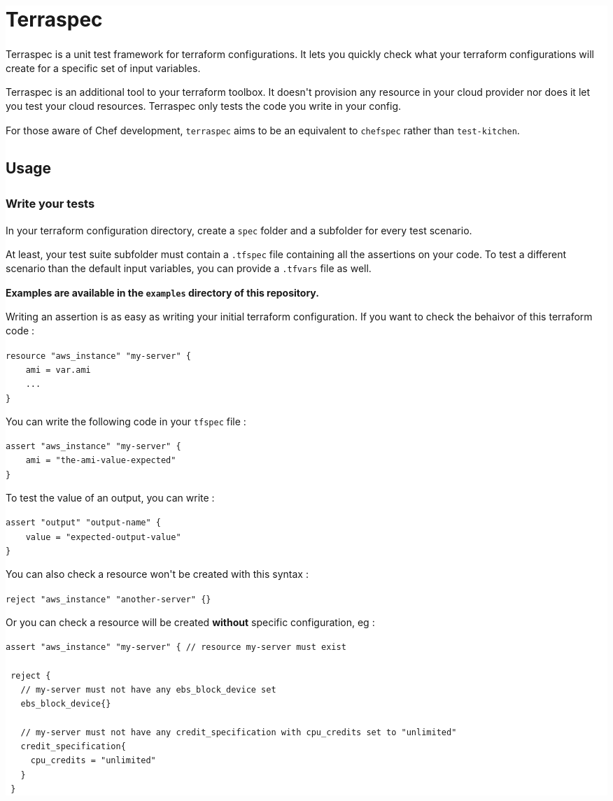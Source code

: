 # Terraspec

Terraspec is a unit test framework for terraform configurations. It lets you quickly check what your terraform configurations will create for a specific set of input variables.

Terraspec is an additional tool to your terraform toolbox. It doesn't provision any resource in your cloud provider nor does it let you test your cloud resources. Terraspec only tests the code you write in your config.

For those aware of Chef development, `terraspec` aims to be an equivalent to `chefspec` rather than `test-kitchen`.

## Usage

### Write your tests

In your terraform configuration directory, create a `spec` folder and a subfolder for every test scenario.

At least, your test suite subfolder must contain a `.tfspec` file containing all the assertions on your code. 
To test a different scenario than the  default input variables, you can provide a `.tfvars` file as well.

**Examples are available in the `examples` directory of this repository.**

Writing an assertion is as easy as writing your initial terraform configuration. If you want to check the behaivor of this terraform code :

```
resource "aws_instance" "my-server" {
    ami = var.ami
    ...
}
```

You can write the following code in your `tfspec` file : 
```
assert "aws_instance" "my-server" {
    ami = "the-ami-value-expected"
}
```

To test the value of an output, you can write :
```
assert "output" "output-name" {
    value = "expected-output-value"
}
```

You can also check a resource won't be created with this syntax : 
```
reject "aws_instance" "another-server" {}
```

Or you can check a resource will be created **without** specific configuration, eg : 
 ```
assert "aws_instance" "my-server" { // resource my-server must exist

  reject {
    // my-server must not have any ebs_block_device set
    ebs_block_device{} 

    // my-server must not have any credit_specification with cpu_credits set to "unlimited"
    credit_specification{
      cpu_credits = "unlimited" 
    }
  }
 ```